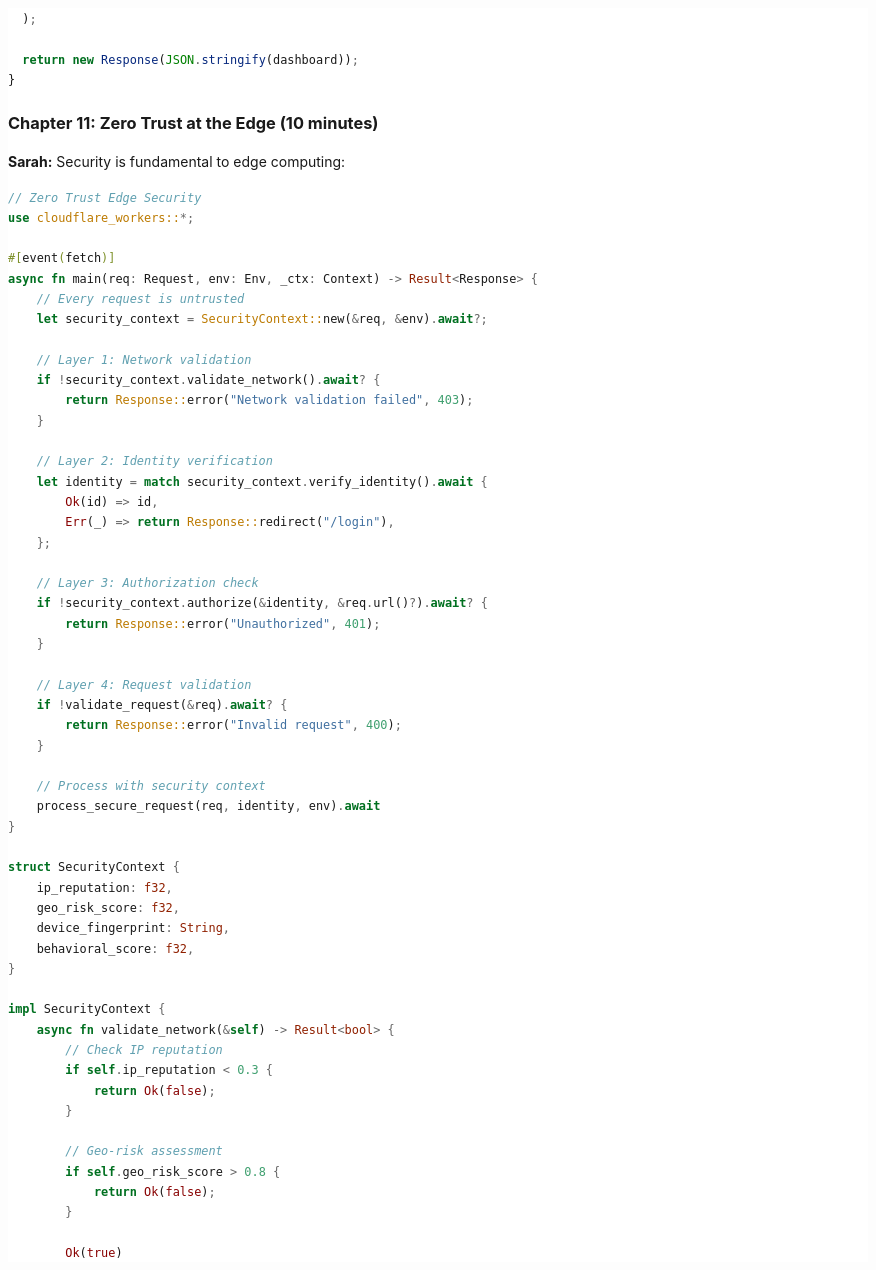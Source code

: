 ```javascript
  );
  
  return new Response(JSON.stringify(dashboard));
}
```

### Chapter 11: Zero Trust at the Edge (10 minutes)

**Sarah:** Security is fundamental to edge computing:

```rust
// Zero Trust Edge Security
use cloudflare_workers::*;

#[event(fetch)]
async fn main(req: Request, env: Env, _ctx: Context) -> Result<Response> {
    // Every request is untrusted
    let security_context = SecurityContext::new(&req, &env).await?;
    
    // Layer 1: Network validation
    if !security_context.validate_network().await? {
        return Response::error("Network validation failed", 403);
    }
    
    // Layer 2: Identity verification  
    let identity = match security_context.verify_identity().await {
        Ok(id) => id,
        Err(_) => return Response::redirect("/login"),
    };
    
    // Layer 3: Authorization check
    if !security_context.authorize(&identity, &req.url()?).await? {
        return Response::error("Unauthorized", 401);
    }
    
    // Layer 4: Request validation
    if !validate_request(&req).await? {
        return Response::error("Invalid request", 400);
    }
    
    // Process with security context
    process_secure_request(req, identity, env).await
}

struct SecurityContext {
    ip_reputation: f32,
    geo_risk_score: f32,
    device_fingerprint: String,
    behavioral_score: f32,
}

impl SecurityContext {
    async fn validate_network(&self) -> Result<bool> {
        // Check IP reputation
        if self.ip_reputation < 0.3 {
            return Ok(false);
        }
        
        // Geo-risk assessment
        if self.geo_risk_score > 0.8 {
            return Ok(false);
        }
        
        Ok(true)
```